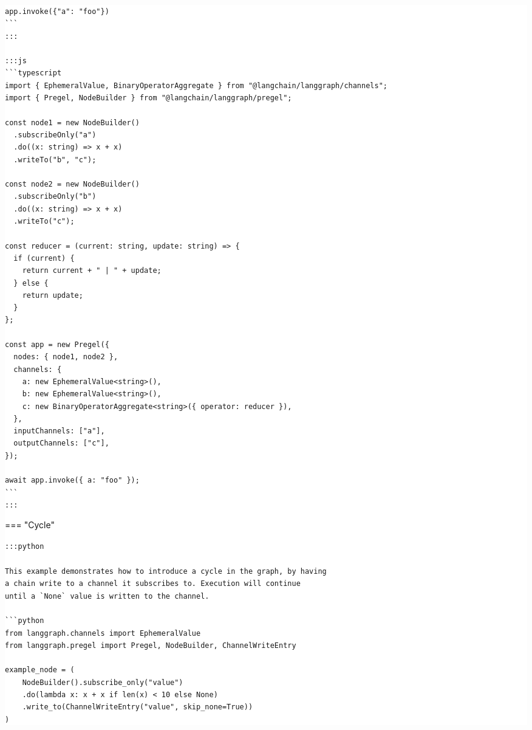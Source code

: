     app.invoke({"a": "foo"})
    ```
    :::

    :::js
    ```typescript
    import { EphemeralValue, BinaryOperatorAggregate } from "@langchain/langgraph/channels";
    import { Pregel, NodeBuilder } from "@langchain/langgraph/pregel";

    const node1 = new NodeBuilder()
      .subscribeOnly("a")
      .do((x: string) => x + x)
      .writeTo("b", "c");

    const node2 = new NodeBuilder()
      .subscribeOnly("b")
      .do((x: string) => x + x)
      .writeTo("c");

    const reducer = (current: string, update: string) => {
      if (current) {
        return current + " | " + update;
      } else {
        return update;
      }
    };

    const app = new Pregel({
      nodes: { node1, node2 },
      channels: {
        a: new EphemeralValue<string>(),
        b: new EphemeralValue<string>(),
        c: new BinaryOperatorAggregate<string>({ operator: reducer }),
      },
      inputChannels: ["a"],
      outputChannels: ["c"],
    });

    await app.invoke({ a: "foo" });
    ```
    :::

=== "Cycle"

    :::python

    This example demonstrates how to introduce a cycle in the graph, by having
    a chain write to a channel it subscribes to. Execution will continue
    until a `None` value is written to the channel.

    ```python
    from langgraph.channels import EphemeralValue
    from langgraph.pregel import Pregel, NodeBuilder, ChannelWriteEntry

    example_node = (
        NodeBuilder().subscribe_only("value")
        .do(lambda x: x + x if len(x) < 10 else None)
        .write_to(ChannelWriteEntry("value", skip_none=True))
    )
